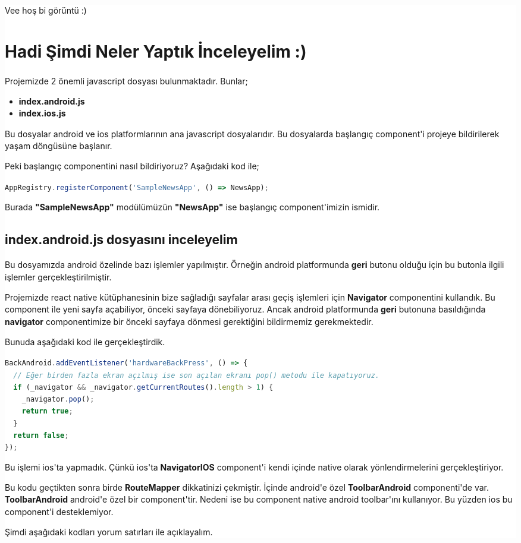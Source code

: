 Vee hoş bi görüntü :)

# Hadi Şimdi Neler Yaptık İnceleyelim :)

Projemizde 2 önemli javascript dosyası bulunmaktadır. Bunlar;

* **index.android.js**
* **index.ios.js**

Bu dosyalar android ve ios platformlarının ana javascript dosyalarıdır. Bu dosyalarda başlangıç component'i projeye bildirilerek yaşam döngüsüne başlanır.

Peki başlangıç componentini nasıl bildiriyoruz? Aşağıdaki kod ile;

```javascript
AppRegistry.registerComponent('SampleNewsApp', () => NewsApp);
```

Burada **"SampleNewsApp"** modülümüzün **"NewsApp"** ise başlangıç component'imizin ismidir.

## index.android.js dosyasını inceleyelim

Bu dosyamızda android özelinde bazı işlemler yapılmıştır. 
Örneğin android platformunda **geri** butonu olduğu için bu butonla ilgili işlemler gerçekleştirilmiştir.

Projemizde react native kütüphanesinin bize sağladığı sayfalar arası geçiş işlemleri için **Navigator** componentini kullandık. 
Bu component ile yeni sayfa açabiliyor, önceki sayfaya dönebiliyoruz.
Ancak android platformunda **geri** butonuna basıldığında **navigator** componentimize bir önceki sayfaya dönmesi gerektiğini bildirmemiz gerekmektedir.

Bunuda aşağıdaki kod ile gerçekleştirdik.

```javascript
BackAndroid.addEventListener('hardwareBackPress', () => {
  // Eğer birden fazla ekran açılmış ise son açılan ekranı pop() metodu ile kapatıyoruz.
  if (_navigator && _navigator.getCurrentRoutes().length > 1) {
    _navigator.pop();
    return true;
  }
  return false;
});
```

Bu işlemi ios'ta yapmadık. Çünkü ios'ta **NavigatorIOS** component'i kendi içinde native olarak yönlendirmelerini gerçekleştiriyor.

Bu kodu geçtikten sonra birde **RouteMapper** dikkatinizi çekmiştir. 
İçinde android'e özel **ToolbarAndroid** componenti'de var. 
**ToolbarAndroid** android'e özel bir component'tir. Nedeni ise bu component native android toolbar'ını kullanıyor. 
Bu yüzden ios bu component'i desteklemiyor.

Şimdi aşağıdaki kodları yorum satırları ile açıklayalım.

